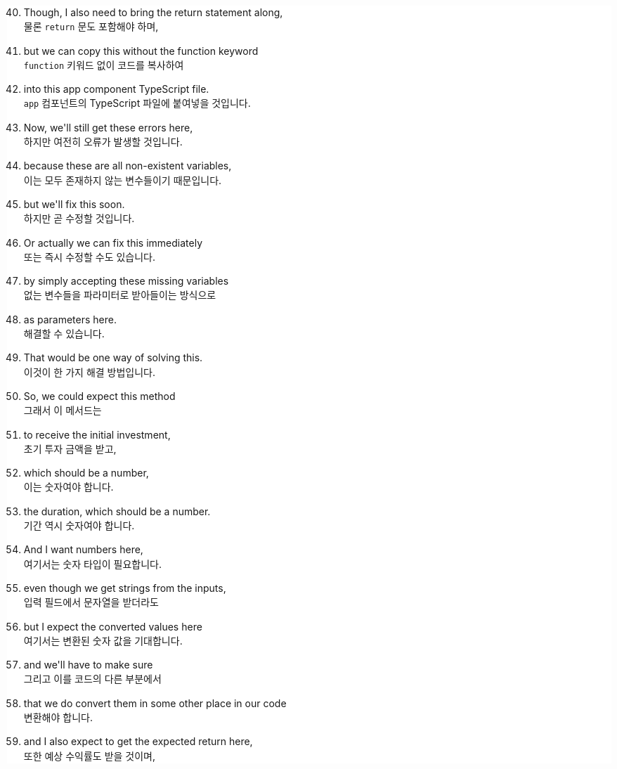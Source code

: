40. Though, I also need to bring the return statement along,  
    물론 `return` 문도 포함해야 하며,

41. but we can copy this without the function keyword  
    `function` 키워드 없이 코드를 복사하여

42. into this app component TypeScript file.  
    `app` 컴포넌트의 TypeScript 파일에 붙여넣을 것입니다.

43. Now, we'll still get these errors here,  
    하지만 여전히 오류가 발생할 것입니다.

44. because these are all non-existent variables,  
    이는 모두 존재하지 않는 변수들이기 때문입니다.

45. but we'll fix this soon.  
    하지만 곧 수정할 것입니다.

46. Or actually we can fix this immediately  
    또는 즉시 수정할 수도 있습니다.

47. by simply accepting these missing variables  
    없는 변수들을 파라미터로 받아들이는 방식으로

48. as parameters here.  
    해결할 수 있습니다.

49. That would be one way of solving this.  
    이것이 한 가지 해결 방법입니다.

50. So, we could expect this method  
    그래서 이 메서드는

51. to receive the initial investment,  
    초기 투자 금액을 받고,

52. which should be a number,  
    이는 숫자여야 합니다.

53. the duration, which should be a number.  
    기간 역시 숫자여야 합니다.

54. And I want numbers here,  
    여기서는 숫자 타입이 필요합니다.

55. even though we get strings from the inputs,  
    입력 필드에서 문자열을 받더라도

56. but I expect the converted values here  
    여기서는 변환된 숫자 값을 기대합니다.

57. and we'll have to make sure  
    그리고 이를 코드의 다른 부분에서

58. that we do convert them in some other place in our code  
    변환해야 합니다.

59. and I also expect to get the expected return here,  
    또한 예상 수익률도 받을 것이며,
